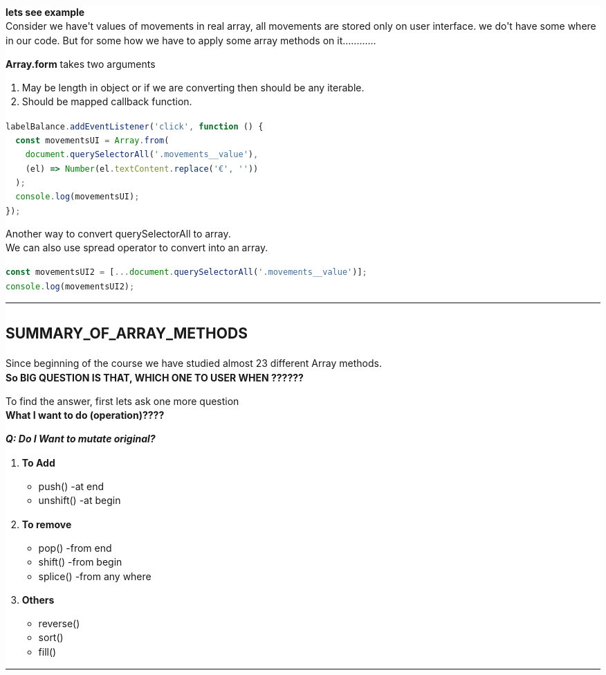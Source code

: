 **lets see example**  
Consider we have't values of movements in real array, all movements are stored only on user interface. we do't have some where in our code. But for some how we have to apply some array methods on it............

**Array.form** takes two arguments

1. May be length in object or if we are converting then should be any iterable.
2. Should be mapped callback function.

```js
labelBalance.addEventListener('click', function () {
  const movementsUI = Array.from(
    document.querySelectorAll('.movements__value'),
    (el) => Number(el.textContent.replace('€', ''))
  );
  console.log(movementsUI);
});
```

Another way to convert querySelectorAll to array.  
We can also use spread operator to convert into an array.

```js
const movementsUI2 = [...document.querySelectorAll('.movements__value')];
console.log(movementsUI2);
```

---

## SUMMARY_OF_ARRAY_METHODS

Since beginning of the course we have studied almost 23 different Array methods.  
**So BIG QUESTION IS THAT, WHICH ONE TO USER WHEN ??????**

To find the answer, first lets ask one more question  
**What I want to do (operation)????**

_**Q: Do I Want to mutate original?**_

1. **To Add**

   - push() -at end
   - unshift() -at begin

2. **To remove**

   - pop() -from end
   - shift() -from begin
   - splice() -from any where

3. **Others**
   - reverse()
   - sort()
   - fill()

---

